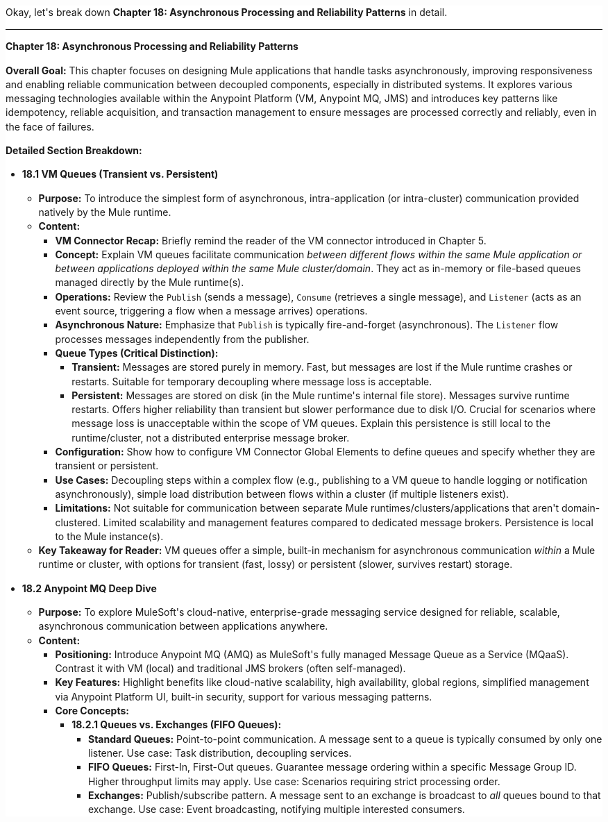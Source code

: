 Okay, let's break down **Chapter 18: Asynchronous Processing and Reliability Patterns** in detail.

---

**Chapter 18: Asynchronous Processing and Reliability Patterns**

**Overall Goal:** This chapter focuses on designing Mule applications that handle tasks asynchronously, improving responsiveness and enabling reliable communication between decoupled components, especially in distributed systems. It explores various messaging technologies available within the Anypoint Platform (VM, Anypoint MQ, JMS) and introduces key patterns like idempotency, reliable acquisition, and transaction management to ensure messages are processed correctly and reliably, even in the face of failures.

**Detailed Section Breakdown:**

*   **18.1 VM Queues (Transient vs. Persistent)**
    *   **Purpose:** To introduce the simplest form of asynchronous, intra-application (or intra-cluster) communication provided natively by the Mule runtime.
    *   **Content:**
        *   **VM Connector Recap:** Briefly remind the reader of the VM connector introduced in Chapter 5.
        *   **Concept:** Explain VM queues facilitate communication *between different flows within the same Mule application or between applications deployed within the same Mule cluster/domain*. They act as in-memory or file-based queues managed directly by the Mule runtime(s).
        *   **Operations:** Review the `Publish` (sends a message), `Consume` (retrieves a single message), and `Listener` (acts as an event source, triggering a flow when a message arrives) operations.
        *   **Asynchronous Nature:** Emphasize that `Publish` is typically fire-and-forget (asynchronous). The `Listener` flow processes messages independently from the publisher.
        *   **Queue Types (Critical Distinction):**
            *   **Transient:** Messages are stored purely in memory. Fast, but messages are lost if the Mule runtime crashes or restarts. Suitable for temporary decoupling where message loss is acceptable.
            *   **Persistent:** Messages are stored on disk (in the Mule runtime's internal file store). Messages survive runtime restarts. Offers higher reliability than transient but slower performance due to disk I/O. Crucial for scenarios where message loss is unacceptable within the scope of VM queues. Explain this persistence is still local to the runtime/cluster, not a distributed enterprise message broker.
        *   **Configuration:** Show how to configure VM Connector Global Elements to define queues and specify whether they are transient or persistent.
        *   **Use Cases:** Decoupling steps within a complex flow (e.g., publishing to a VM queue to handle logging or notification asynchronously), simple load distribution between flows within a cluster (if multiple listeners exist).
        *   **Limitations:** Not suitable for communication between separate Mule runtimes/clusters/applications that aren't domain-clustered. Limited scalability and management features compared to dedicated message brokers. Persistence is local to the Mule instance(s).
    *   **Key Takeaway for Reader:** VM queues offer a simple, built-in mechanism for asynchronous communication *within* a Mule runtime or cluster, with options for transient (fast, lossy) or persistent (slower, survives restart) storage.

*   **18.2 Anypoint MQ Deep Dive**
    *   **Purpose:** To explore MuleSoft's cloud-native, enterprise-grade messaging service designed for reliable, scalable, asynchronous communication between applications anywhere.
    *   **Content:**
        *   **Positioning:** Introduce Anypoint MQ (AMQ) as MuleSoft's fully managed Message Queue as a Service (MQaaS). Contrast it with VM (local) and traditional JMS brokers (often self-managed).
        *   **Key Features:** Highlight benefits like cloud-native scalability, high availability, global regions, simplified management via Anypoint Platform UI, built-in security, support for various messaging patterns.
        *   **Core Concepts:**
            *   **18.2.1 Queues vs. Exchanges (FIFO Queues):**
                *   **Standard Queues:** Point-to-point communication. A message sent to a queue is typically consumed by only one listener. Use case: Task distribution, decoupling services.
                *   **FIFO Queues:** First-In, First-Out queues. Guarantee message ordering within a specific Message Group ID. Higher throughput limits may apply. Use case: Scenarios requiring strict processing order.
                *   **Exchanges:** Publish/subscribe pattern. A message sent to an exchange is broadcast to *all* queues bound to that exchange. Use case: Event broadcasting, notifying multiple interested consumers.